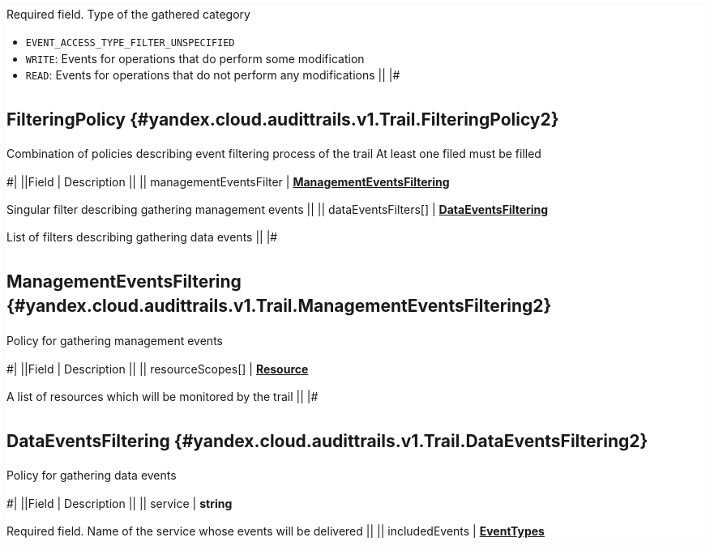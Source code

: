 Required field. Type of the gathered category

- `EVENT_ACCESS_TYPE_FILTER_UNSPECIFIED`
- `WRITE`: Events for operations that do perform some modification
- `READ`: Events for operations that do not perform any modifications ||
|#

## FilteringPolicy {#yandex.cloud.audittrails.v1.Trail.FilteringPolicy2}

Combination of policies describing event filtering process of the trail
At least one filed must be filled

#|
||Field | Description ||
|| managementEventsFilter | **[ManagementEventsFiltering](#yandex.cloud.audittrails.v1.Trail.ManagementEventsFiltering2)**

Singular filter describing gathering management events ||
|| dataEventsFilters[] | **[DataEventsFiltering](#yandex.cloud.audittrails.v1.Trail.DataEventsFiltering2)**

List of filters describing gathering data events ||
|#

## ManagementEventsFiltering {#yandex.cloud.audittrails.v1.Trail.ManagementEventsFiltering2}

Policy for gathering management events

#|
||Field | Description ||
|| resourceScopes[] | **[Resource](#yandex.cloud.audittrails.v1.Trail.Resource2)**

A list of resources which will be monitored by the trail ||
|#

## DataEventsFiltering {#yandex.cloud.audittrails.v1.Trail.DataEventsFiltering2}

Policy for gathering data events

#|
||Field | Description ||
|| service | **string**

Required field. Name of the service whose events will be delivered ||
|| includedEvents | **[EventTypes](#yandex.cloud.audittrails.v1.Trail.EventTypes2)**
